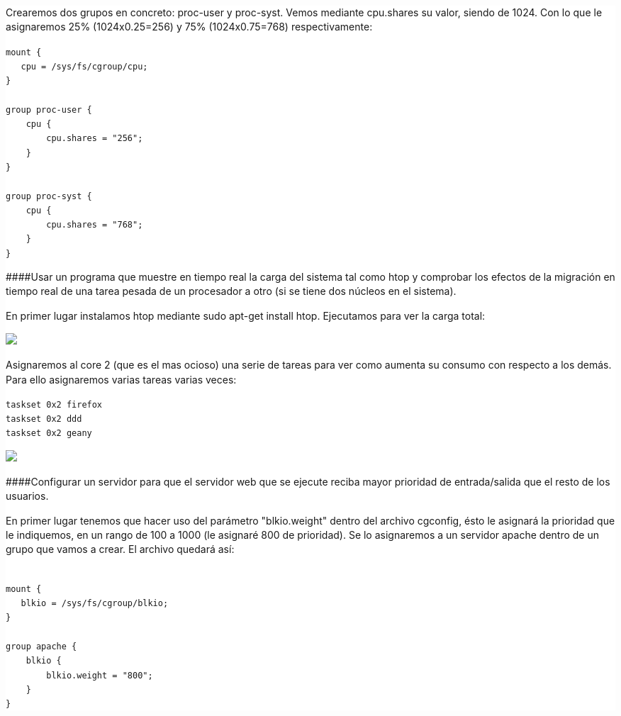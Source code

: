 Crearemos dos grupos en concreto: proc-user y proc-syst. Vemos mediante cpu.shares su valor, siendo de 1024. Con lo que le asignaremos 25% (1024x0.25=256) y 75% (1024x0.75=768) respectivamente:

````
mount {
   cpu = /sys/fs/cgroup/cpu;
}

group proc-user {
    cpu {
        cpu.shares = "256";
    }
}

group proc-syst {
    cpu {
        cpu.shares = "768";
    }
}
````

####Usar un programa que muestre en tiempo real la carga del sistema tal como htop y comprobar los efectos de la migración en tiempo real de una tarea pesada de un procesador a otro (si se tiene dos núcleos en el sistema).

En primer lugar instalamos htop mediante sudo apt-get install htop.
Ejecutamos para ver la carga total:

<img src="http://i61.tinypic.com/2qcnvjb.jpg"></img>

Asignaremos al core 2 (que es el mas ocioso) una serie de tareas para ver como aumenta su consumo con respecto a los
demás. Para ello asignaremos varias tareas varias veces:

````
taskset 0x2 firefox
taskset 0x2 ddd
taskset 0x2 geany
````

<img src="http://i61.tinypic.com/11t8nbd.png"></img>

####Configurar un servidor para que el servidor web que se ejecute reciba mayor prioridad de entrada/salida que el resto de los usuarios.

En primer lugar tenemos que hacer uso del parámetro "blkio.weight" dentro del archivo cgconfig, ésto le asignará la prioridad que le indiquemos, en un rango de 100 a 1000 (le asignaré 800 de prioridad). Se lo asignaremos a un servidor apache dentro de un grupo que vamos a crear.
El archivo quedará así:

````

mount {
   blkio = /sys/fs/cgroup/blkio;
}

group apache {
    blkio {
        blkio.weight = "800";
    }
}

````
